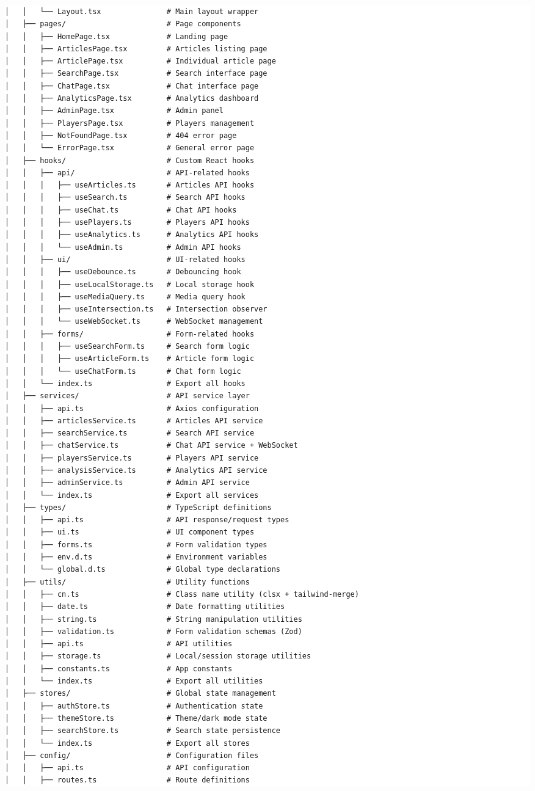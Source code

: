 ```
│   │   └── Layout.tsx               # Main layout wrapper
│   ├── pages/                       # Page components
│   │   ├── HomePage.tsx             # Landing page
│   │   ├── ArticlesPage.tsx         # Articles listing page
│   │   ├── ArticlePage.tsx          # Individual article page
│   │   ├── SearchPage.tsx           # Search interface page
│   │   ├── ChatPage.tsx             # Chat interface page
│   │   ├── AnalyticsPage.tsx        # Analytics dashboard
│   │   ├── AdminPage.tsx            # Admin panel
│   │   ├── PlayersPage.tsx          # Players management
│   │   ├── NotFoundPage.tsx         # 404 error page
│   │   └── ErrorPage.tsx            # General error page
│   ├── hooks/                       # Custom React hooks
│   │   ├── api/                     # API-related hooks
│   │   │   ├── useArticles.ts       # Articles API hooks
│   │   │   ├── useSearch.ts         # Search API hooks
│   │   │   ├── useChat.ts           # Chat API hooks
│   │   │   ├── usePlayers.ts        # Players API hooks
│   │   │   ├── useAnalytics.ts      # Analytics API hooks
│   │   │   └── useAdmin.ts          # Admin API hooks
│   │   ├── ui/                      # UI-related hooks
│   │   │   ├── useDebounce.ts       # Debouncing hook
│   │   │   ├── useLocalStorage.ts   # Local storage hook
│   │   │   ├── useMediaQuery.ts     # Media query hook
│   │   │   ├── useIntersection.ts   # Intersection observer
│   │   │   └── useWebSocket.ts      # WebSocket management
│   │   ├── forms/                   # Form-related hooks
│   │   │   ├── useSearchForm.ts     # Search form logic
│   │   │   ├── useArticleForm.ts    # Article form logic
│   │   │   └── useChatForm.ts       # Chat form logic
│   │   └── index.ts                 # Export all hooks
│   ├── services/                    # API service layer
│   │   ├── api.ts                   # Axios configuration
│   │   ├── articlesService.ts       # Articles API service
│   │   ├── searchService.ts         # Search API service
│   │   ├── chatService.ts           # Chat API service + WebSocket
│   │   ├── playersService.ts        # Players API service
│   │   ├── analysisService.ts       # Analytics API service
│   │   ├── adminService.ts          # Admin API service
│   │   └── index.ts                 # Export all services
│   ├── types/                       # TypeScript definitions
│   │   ├── api.ts                   # API response/request types
│   │   ├── ui.ts                    # UI component types
│   │   ├── forms.ts                 # Form validation types
│   │   ├── env.d.ts                 # Environment variables
│   │   └── global.d.ts              # Global type declarations
│   ├── utils/                       # Utility functions
│   │   ├── cn.ts                    # Class name utility (clsx + tailwind-merge)
│   │   ├── date.ts                  # Date formatting utilities
│   │   ├── string.ts                # String manipulation utilities
│   │   ├── validation.ts            # Form validation schemas (Zod)
│   │   ├── api.ts                   # API utilities
│   │   ├── storage.ts               # Local/session storage utilities
│   │   ├── constants.ts             # App constants
│   │   └── index.ts                 # Export all utilities
│   ├── stores/                      # Global state management
│   │   ├── authStore.ts             # Authentication state
│   │   ├── themeStore.ts            # Theme/dark mode state
│   │   ├── searchStore.ts           # Search state persistence
│   │   └── index.ts                 # Export all stores
│   ├── config/                      # Configuration files
│   │   ├── api.ts                   # API configuration
│   │   ├── routes.ts                # Route definitions
```